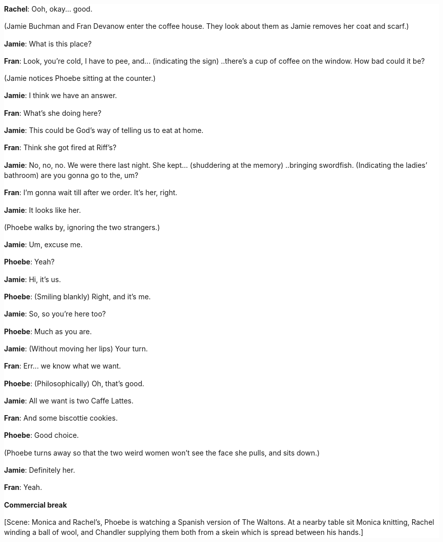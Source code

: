 **Rachel**: Ooh, okay... good.

(Jamie Buchman and Fran Devanow enter the coffee house. They look about them as Jamie removes her coat and scarf.)

**Jamie**: What is this place?

**Fran**: Look, you’re cold, I have to pee, and... (indicating the sign) ..there’s a cup of coffee on the window. How bad could it be?

(Jamie notices Phoebe sitting at the counter.)

**Jamie**: I think we have an answer.

**Fran**: What’s she doing here?

**Jamie**: This could be God’s way of telling us to eat at home.

**Fran**: Think she got fired at Riff’s?

**Jamie**: No, no, no. We were there last night. She kept... (shuddering at the memory) ..bringing swordfish. (Indicating the ladies’ bathroom) are you gonna go to the, um?

**Fran**: I’m gonna wait till after we order. It’s her, right.

**Jamie**: It looks like her.

(Phoebe walks by, ignoring the two strangers.)

**Jamie**: Um, excuse me.

**Phoebe**: Yeah?

**Jamie**: Hi, it’s us.

**Phoebe**: (Smiling blankly) Right, and it’s me.

**Jamie**: So, so you’re here too?

**Phoebe**: Much as you are.

**Jamie**: (Without moving her lips) Your turn.

**Fran**: Err... we know what we want.

**Phoebe**: (Philosophically) Oh, that’s good.

**Jamie**: All we want is two Caffe Lattes.

**Fran**: And some biscottie cookies.

**Phoebe**: Good choice.

(Phoebe turns away so that the two weird women won’t see the face she pulls, and sits down.)

**Jamie**: Definitely her.

**Fran**: Yeah.

**Commercial break**

[Scene: Monica and Rachel’s, Phoebe is watching a Spanish version of The Waltons. At a nearby table sit Monica knitting, Rachel winding a ball of wool, and Chandler supplying them both from a skein which is spread between his hands.]
